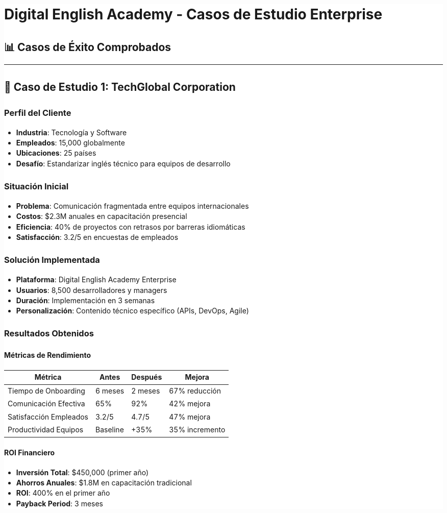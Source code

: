 # Digital English Academy - Casos de Estudio Enterprise

## 📊 Casos de Éxito Comprobados

---

## 🏢 Caso de Estudio 1: TechGlobal Corporation

### Perfil del Cliente

- **Industria**: Tecnología y Software
- **Empleados**: 15,000 globalmente
- **Ubicaciones**: 25 países
- **Desafío**: Estandarizar inglés técnico para equipos de desarrollo

### Situación Inicial

- **Problema**: Comunicación fragmentada entre equipos internacionales
- **Costos**: $2.3M anuales en capacitación presencial
- **Eficiencia**: 40% de proyectos con retrasos por barreras idiomáticas
- **Satisfacción**: 3.2/5 en encuestas de empleados

### Solución Implementada

- **Plataforma**: Digital English Academy Enterprise
- **Usuarios**: 8,500 desarrolladores y managers
- **Duración**: Implementación en 3 semanas
- **Personalización**: Contenido técnico específico (APIs, DevOps, Agile)

### Resultados Obtenidos

#### Métricas de Rendimiento

| Métrica | Antes | Después | Mejora |
|---------|-------|---------|--------|
| Tiempo de Onboarding | 6 meses | 2 meses | 67% reducción |
| Comunicación Efectiva | 65% | 92% | 42% mejora |
| Satisfacción Empleados | 3.2/5 | 4.7/5 | 47% mejora |
| Productividad Equipos | Baseline | +35% | 35% incremento |

#### ROI Financiero

- **Inversión Total**: $450,000 (primer año)
- **Ahorros Anuales**: $1.8M en capacitación tradicional
- **ROI**: 400% en el primer año
- **Payback Period**: 3 meses
